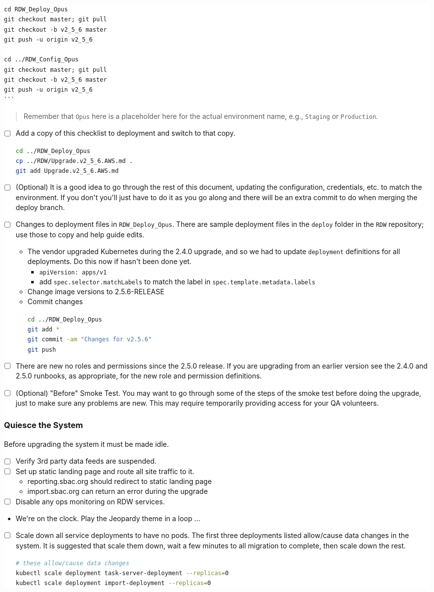     cd RDW_Deploy_Opus
    git checkout master; git pull
    git checkout -b v2_5_6 master
    git push -u origin v2_5_6

    cd ../RDW_Config_Opus
    git checkout master; git pull
    git checkout -b v2_5_6 master
    git push -u origin v2_5_6
    ```
  
> Remember that `Opus` here is a placeholder here for the actual environment name, e.g., `Staging` or `Production`.
 
* [ ] Add a copy of this checklist to deployment and switch to that copy.
    ```bash
    cd ../RDW_Deploy_Opus
    cp ../RDW/Upgrade.v2_5_6.AWS.md .
    git add Upgrade.v2_5_6.AWS.md
    ```
* [ ] (Optional) It is a good idea to go through the rest of this document, updating the configuration, credentials, etc. to match the environment. If you don't you'll just have to do it as you go along and there will be an extra commit to do when merging the deploy branch.    
* [ ] Changes to deployment files in `RDW_Deploy_Opus`. There are sample deployment files in the `deploy` folder in the `RDW` repository; use those to copy and help guide edits.
    * The vendor upgraded Kubernetes during the 2.4.0 upgrade, and so we had to update `deployment` definitions for all deployments. Do this now if hasn't been done yet.
        * `apiVersion: apps/v1`
        * add `spec.selector.matchLabels` to match the label in `spec.template.metadata.labels`
    * Change image versions to 2.5.6-RELEASE
    * Commit changes
        ```bash
        cd ../RDW_Deploy_Opus
        git add *
        git commit -am "Changes for v2.5.6"
        git push 
        ```
* [ ] There are new no roles and permissions since the 2.5.0 release. If you are upgrading from an earlier version
  see the 2.4.0 and 2.5.0 runbooks, as appropriate, for the new role and permission definitions.
    
* [ ] (Optional) "Before" Smoke Test. You may want to go through some of the steps of the smoke test before doing the
upgrade, just to make sure any problems are new. This may require temporarily providing access for your QA volunteers.
  

### Quiesce the System
Before upgrading the system it must be made idle.

* [ ] Verify 3rd party data feeds are suspended.
* [ ] Set up static landing page and route all site traffic to it.
    * reporting.sbac.org should redirect to static landing page
    * import.sbac.org can return an error during the upgrade
* [ ] Disable any ops monitoring on RDW services.
* We're on the clock. Play the Jeopardy theme in a loop ...    
* [ ] Scale down all service deployments to have no pods. The first three deployments listed allow/cause data changes in
the system. It is suggested that scale them down, wait a few minutes to all migration to complete, then scale down the rest.
    ```bash
    # these allow/cause data changes
    kubectl scale deployment task-server-deployment --replicas=0
    kubectl scale deployment import-deployment --replicas=0

[comment]: <> (* [ ] Backup Redshift database.)